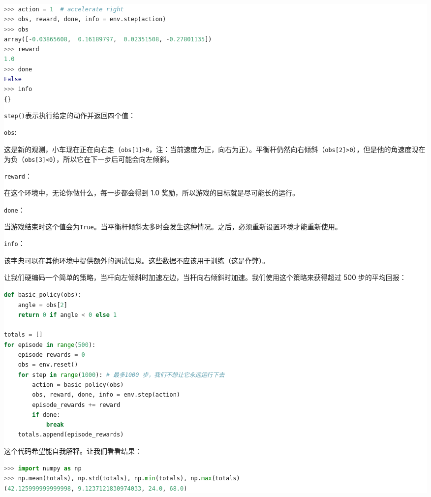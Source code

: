 ```python
>>> action = 1  # accelerate right 
>>> obs, reward, done, info = env.step(action) 
>>> obs 
array([-0.03865608,  0.16189797,  0.02351508, -0.27801135]) 
>>> reward 
1.0 
>>> done 
False 
>>> info 
{} 
```

`step()`表示执行给定的动作并返回四个值：

`obs`:

这是新的观测，小车现在正在向右走（`obs[1]>0`，注：当前速度为正，向右为正）。平衡杆仍然向右倾斜（`obs[2]>0`），但是他的角速度现在为负（`obs[3]<0`），所以它在下一步后可能会向左倾斜。

`reward`：

在这个环境中，无论你做什么，每一步都会得到 1.0 奖励，所以游戏的目标就是尽可能长的运行。

`done`：

当游戏结束时这个值会为`True`。当平衡杆倾斜太多时会发生这种情况。之后，必须重新设置环境才能重新使用。

`info`：

该字典可以在其他环境中提供额外的调试信息。这些数据不应该用于训练（这是作弊）。

让我们硬编码一个简单的策略，当杆向左倾斜时加速左边，当杆向右倾斜时加速。我们使用这个策略来获得超过 500 步的平均回报：

```python
def basic_policy(obs):    
    angle = obs[2]    
    return 0 if angle < 0 else 1

totals = [] 
for episode in range(500):    
    episode_rewards = 0    
    obs = env.reset()    
    for step in range(1000): # 最多1000 步，我们不想让它永远运行下去        
        action = basic_policy(obs)        
        obs, reward, done, info = env.step(action)        
        episode_rewards += reward        
        if done:            
            break    
    totals.append(episode_rewards)
```

这个代码希望能自我解释。让我们看看结果：

```python
>>> import numpy as np 
>>> np.mean(totals), np.std(totals), np.min(totals), np.max(totals) 
(42.125999999999998, 9.1237121830974033, 24.0, 68.0)
```
